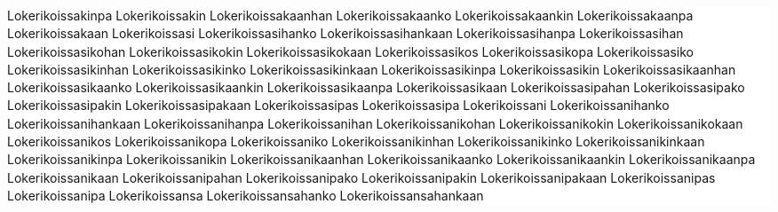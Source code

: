 Lokerikoissakinpa
Lokerikoissakin
Lokerikoissakaanhan
Lokerikoissakaanko
Lokerikoissakaankin
Lokerikoissakaanpa
Lokerikoissakaan
Lokerikoissasi
Lokerikoissasihanko
Lokerikoissasihankaan
Lokerikoissasihanpa
Lokerikoissasihan
Lokerikoissasikohan
Lokerikoissasikokin
Lokerikoissasikokaan
Lokerikoissasikos
Lokerikoissasikopa
Lokerikoissasiko
Lokerikoissasikinhan
Lokerikoissasikinko
Lokerikoissasikinkaan
Lokerikoissasikinpa
Lokerikoissasikin
Lokerikoissasikaanhan
Lokerikoissasikaanko
Lokerikoissasikaankin
Lokerikoissasikaanpa
Lokerikoissasikaan
Lokerikoissasipahan
Lokerikoissasipako
Lokerikoissasipakin
Lokerikoissasipakaan
Lokerikoissasipas
Lokerikoissasipa
Lokerikoissani
Lokerikoissanihanko
Lokerikoissanihankaan
Lokerikoissanihanpa
Lokerikoissanihan
Lokerikoissanikohan
Lokerikoissanikokin
Lokerikoissanikokaan
Lokerikoissanikos
Lokerikoissanikopa
Lokerikoissaniko
Lokerikoissanikinhan
Lokerikoissanikinko
Lokerikoissanikinkaan
Lokerikoissanikinpa
Lokerikoissanikin
Lokerikoissanikaanhan
Lokerikoissanikaanko
Lokerikoissanikaankin
Lokerikoissanikaanpa
Lokerikoissanikaan
Lokerikoissanipahan
Lokerikoissanipako
Lokerikoissanipakin
Lokerikoissanipakaan
Lokerikoissanipas
Lokerikoissanipa
Lokerikoissansa
Lokerikoissansahanko
Lokerikoissansahankaan